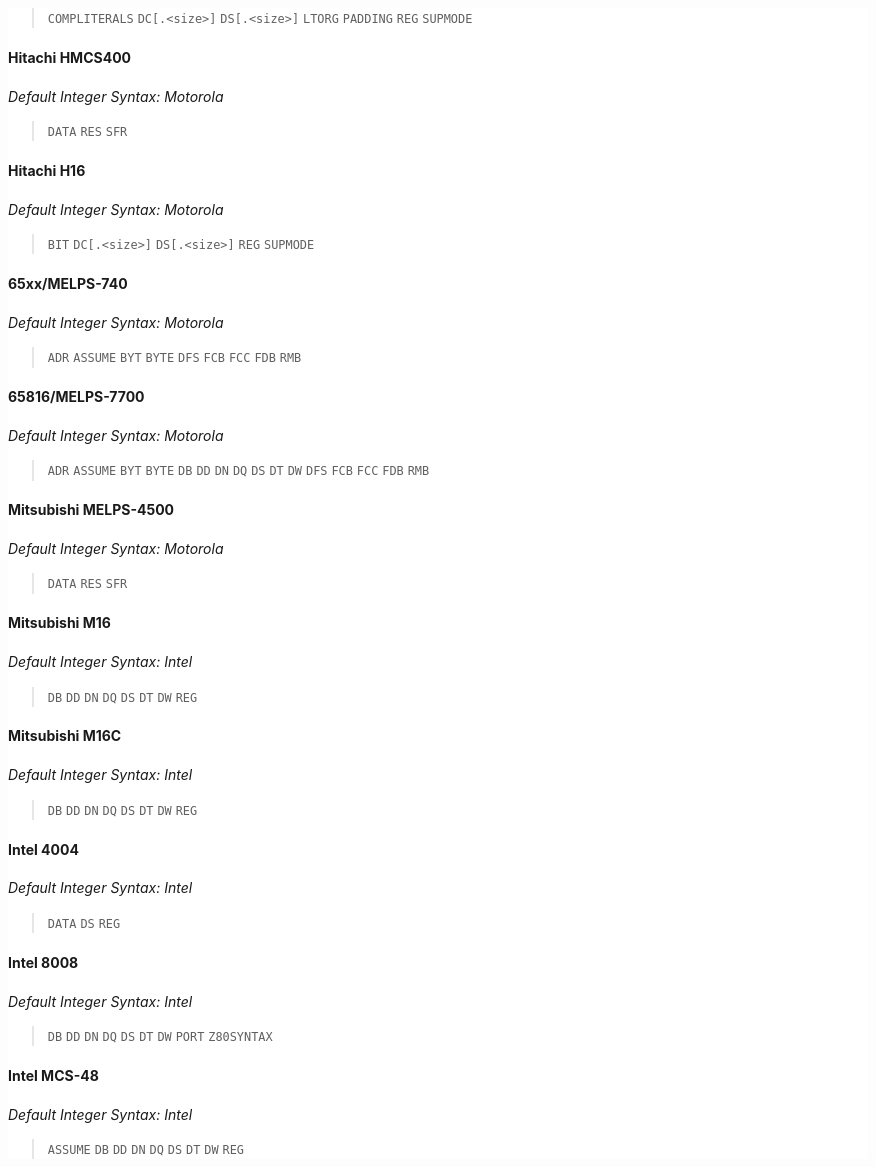 > `COMPLITERALS` `DC[.<size>]` `DS[.<size>]` `LTORG` `PADDING` `REG` `SUPMODE`

#### Hitachi HMCS400

_Default Integer Syntax: Motorola_

> `DATA` `RES` `SFR`

#### Hitachi H16

_Default Integer Syntax: Motorola_

> `BIT` `DC[.<size>]` `DS[.<size>]` `REG` `SUPMODE`

#### 65xx/MELPS-740

_Default Integer Syntax: Motorola_

> `ADR` `ASSUME` `BYT` `BYTE` `DFS` `FCB` `FCC` `FDB` `RMB`

#### 65816/MELPS-7700

_Default Integer Syntax: Motorola_

> `ADR` `ASSUME` `BYT` `BYTE` `DB` `DD` `DN` `DQ` `DS` `DT` `DW` `DFS` `FCB` `FCC` `FDB` `RMB`

#### Mitsubishi MELPS-4500

_Default Integer Syntax: Motorola_

> `DATA` `RES` `SFR`

#### Mitsubishi M16

_Default Integer Syntax: Intel_

> `DB` `DD` `DN` `DQ` `DS` `DT` `DW` `REG`

#### Mitsubishi M16C

_Default Integer Syntax: Intel_

> `DB` `DD` `DN` `DQ` `DS` `DT` `DW` `REG`

#### Intel 4004

_Default Integer Syntax: Intel_

> `DATA` `DS` `REG`

#### Intel 8008

_Default Integer Syntax: Intel_

> `DB` `DD` `DN` `DQ` `DS` `DT` `DW` `PORT` `Z80SYNTAX`

#### Intel MCS-48

_Default Integer Syntax: Intel_

> `ASSUME` `DB` `DD` `DN` `DQ` `DS` `DT` `DW` `REG`
